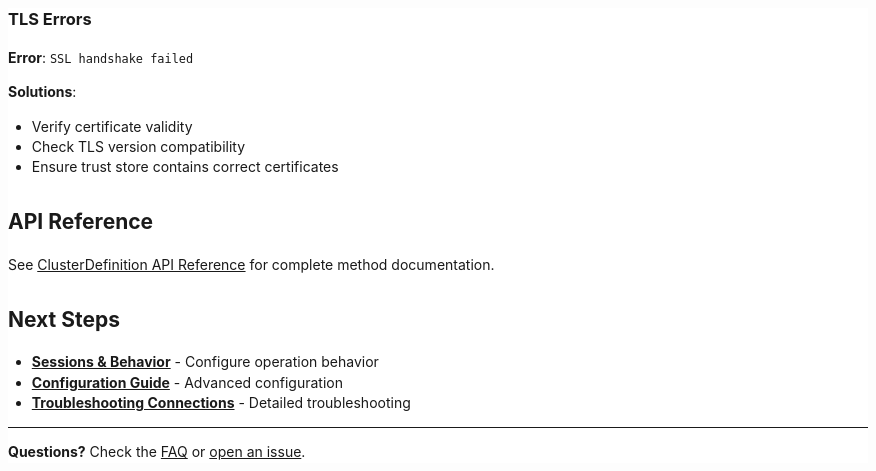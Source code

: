 ### TLS Errors

**Error**: `SSL handshake failed`

**Solutions**:
- Verify certificate validity
- Check TLS version compatibility
- Ensure trust store contains correct certificates

## API Reference

See [ClusterDefinition API Reference](../api/connection/cluster-definition.md) for complete method documentation.

## Next Steps

- **[Sessions & Behavior](./sessions-and-behavior.md)** - Configure operation behavior
- **[Configuration Guide](../guides/configuration/behavior-java.md)** - Advanced configuration
- **[Troubleshooting Connections](../troubleshooting/connection-issues.md)** - Detailed troubleshooting

---

**Questions?** Check the [FAQ](../troubleshooting/faq.md) or [open an issue](https://github.com/aerospike/aerospike-fluent-client-java/issues).
